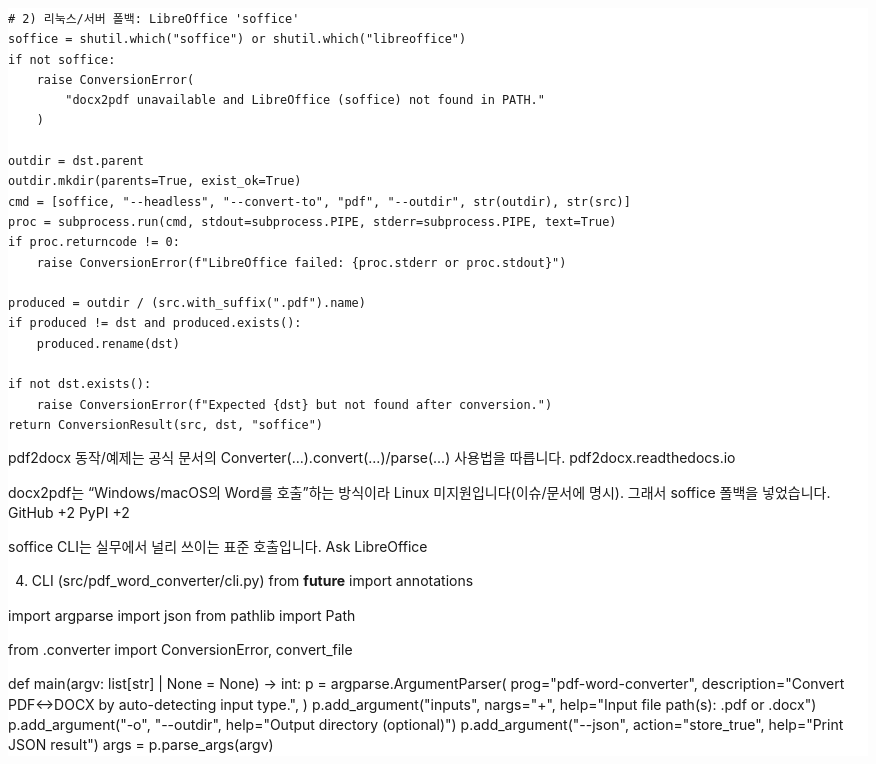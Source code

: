     # 2) 리눅스/서버 폴백: LibreOffice 'soffice'
    soffice = shutil.which("soffice") or shutil.which("libreoffice")
    if not soffice:
        raise ConversionError(
            "docx2pdf unavailable and LibreOffice (soffice) not found in PATH."
        )

    outdir = dst.parent
    outdir.mkdir(parents=True, exist_ok=True)
    cmd = [soffice, "--headless", "--convert-to", "pdf", "--outdir", str(outdir), str(src)]
    proc = subprocess.run(cmd, stdout=subprocess.PIPE, stderr=subprocess.PIPE, text=True)
    if proc.returncode != 0:
        raise ConversionError(f"LibreOffice failed: {proc.stderr or proc.stdout}")

    produced = outdir / (src.with_suffix(".pdf").name)
    if produced != dst and produced.exists():
        produced.rename(dst)

    if not dst.exists():
        raise ConversionError(f"Expected {dst} but not found after conversion.")
    return ConversionResult(src, dst, "soffice")


pdf2docx 동작/예제는 공식 문서의 Converter(...).convert(...)/parse(...) 사용법을 따릅니다.
pdf2docx.readthedocs.io

docx2pdf는 “Windows/macOS의 Word를 호출”하는 방식이라 Linux 미지원입니다(이슈/문서에 명시). 그래서 soffice 폴백을 넣었습니다.
GitHub
+2
PyPI
+2

soffice CLI는 실무에서 널리 쓰이는 표준 호출입니다.
Ask LibreOffice

4) CLI (src/pdf_word_converter/cli.py)
from __future__ import annotations

import argparse
import json
from pathlib import Path

from .converter import ConversionError, convert_file


def main(argv: list[str] | None = None) -> int:
    p = argparse.ArgumentParser(
        prog="pdf-word-converter",
        description="Convert PDF<->DOCX by auto-detecting input type.",
    )
    p.add_argument("inputs", nargs="+", help="Input file path(s): .pdf or .docx")
    p.add_argument("-o", "--outdir", help="Output directory (optional)")
    p.add_argument("--json", action="store_true", help="Print JSON result")
    args = p.parse_args(argv)
